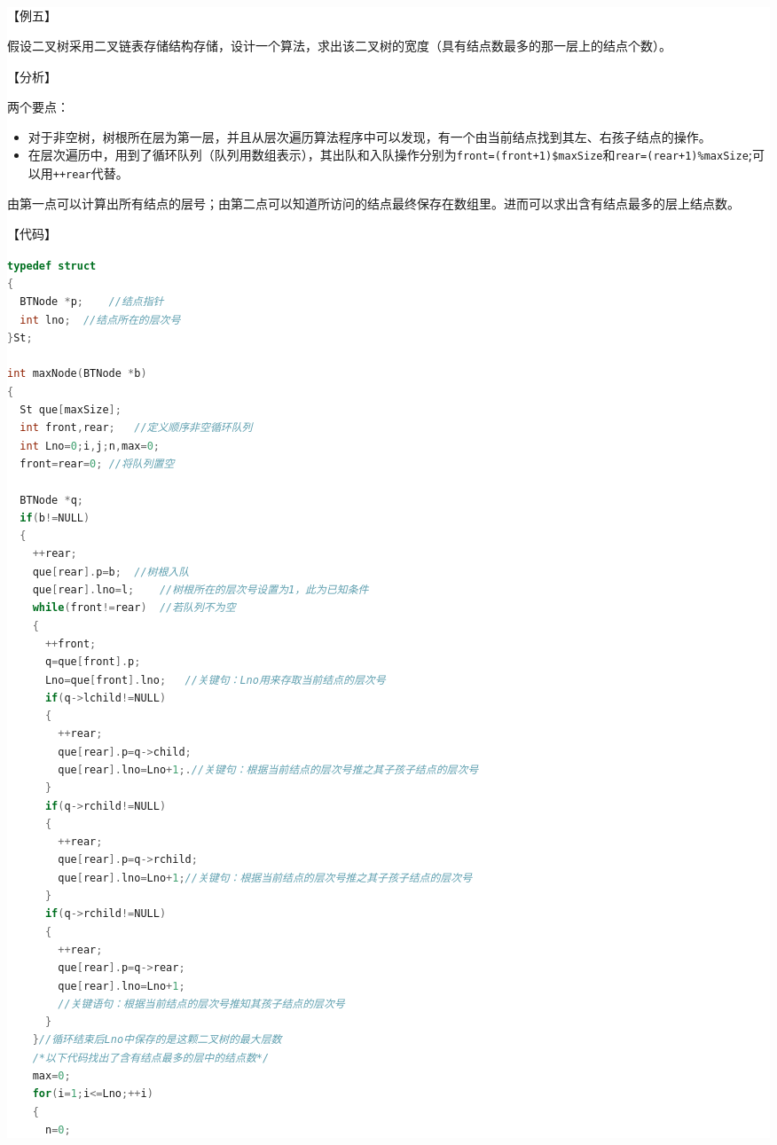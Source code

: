 

【例五】

​	假设二叉树采用二叉链表存储结构存储，设计一个算法，求出该二叉树的宽度（具有结点数最多的那一层上的结点个数）。

【分析】

两个要点：

* 对于非空树，树根所在层为第一层，并且从层次遍历算法程序中可以发现，有一个由当前结点找到其左、右孩子结点的操作。
* 在层次遍历中，用到了循环队列（队列用数组表示），其出队和入队操作分别为`front=(front+1)$maxSize`和`rear=(rear+1)%maxSize`;可以用`++rear`代替。

​    由第一点可以计算出所有结点的层号；由第二点可以知道所访问的结点最终保存在数组里。进而可以求出含有结点最多的层上结点数。

【代码】

```c++
typedef struct
{
  BTNode *p;	//结点指针
  int lno;	//结点所在的层次号
}St;

int maxNode(BTNode *b)
{
  St que[maxSize];
  int front,rear;	//定义顺序非空循环队列
  int Lno=0;i,j;n,max=0;
  front=rear=0;	//将队列置空
  
  BTNode *q;
  if(b!=NULL)
  {
    ++rear;
    que[rear].p=b;	//树根入队
    que[rear].lno=l;	//树根所在的层次号设置为1，此为已知条件
    while(front!=rear)	//若队列不为空
    {
      ++front;
      q=que[front].p;
      Lno=que[front].lno;	//关键句：Lno用来存取当前结点的层次号
      if(q->lchild!=NULL)
      {
        ++rear;
        que[rear].p=q->child;
        que[rear].lno=Lno+1;.//关键句：根据当前结点的层次号推之其子孩子结点的层次号
      }
      if(q->rchild!=NULL)
      {
        ++rear;
        que[rear].p=q->rchild;
        que[rear].lno=Lno+1;//关键句：根据当前结点的层次号推之其子孩子结点的层次号
      }
      if(q->rchild!=NULL)
      {
        ++rear;
        que[rear].p=q->rear;
        que[rear].lno=Lno+1;
        //关键语句：根据当前结点的层次号推知其孩子结点的层次号
      }
    }//循环结束后Lno中保存的是这颗二叉树的最大层数
    /*以下代码找出了含有结点最多的层中的结点数*/
    max=0;
    for(i=1;i<=Lno;++i)
    {
      n=0;
```
